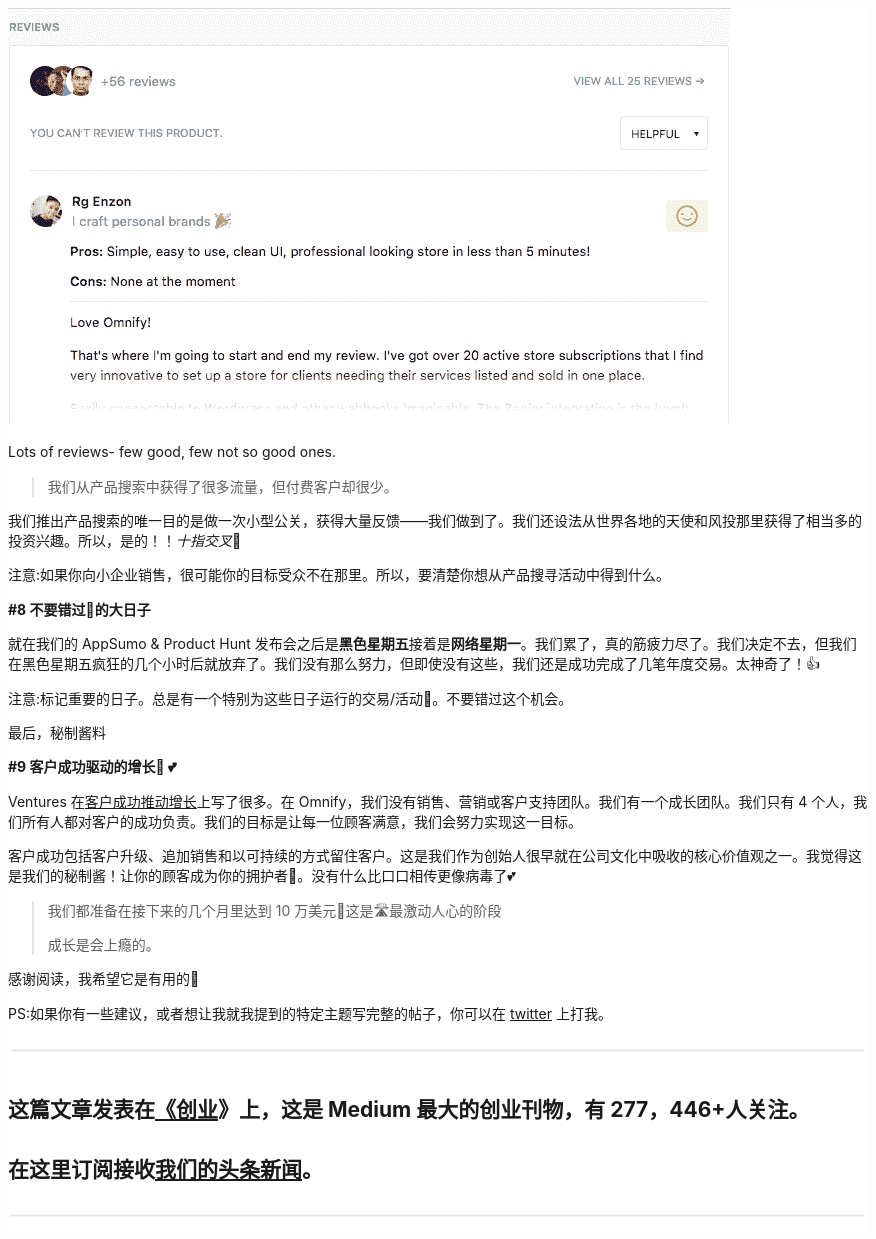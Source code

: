 ![](img/8f16c573650f5ab3058fada873bfbbfa.png)

Lots of reviews- few good, few not so good ones.

> 我们从产品搜索中获得了很多流量，但付费客户却很少。

我们推出产品搜索的唯一目的是做一次小型公关，获得大量反馈——我们做到了。我们还设法从世界各地的天使和风投那里获得了相当多的投资兴趣。所以，是的！！*十指交叉*🤞

注意:如果你向小企业销售，很可能你的目标受众不在那里。所以，要清楚你想从产品搜寻活动中得到什么。

**#8 不要错过🛒的大日子**

就在我们的 AppSumo & Product Hunt 发布会之后是**黑色星期五**接着是**网络星期一**。我们累了，真的筋疲力尽了。我们决定不去，但我们在黑色星期五疯狂的几个小时后就放弃了。我们没有那么努力，但即使没有这些，我们还是成功完成了几笔年度交易。太神奇了！👍

注意:标记重要的日子。总是有一个特别为这些日子运行的交易/活动💸。不要错过这个机会。

最后，秘制酱料

**#9 客户成功驱动的增长🏅 💕**

Ventures 在[客户成功推动增长](https://sixteenventures.com/customer-success-driven-growth)上写了很多。在 Omnify，我们没有销售、营销或客户支持团队。我们有一个成长团队。我们只有 4 个人，我们所有人都对客户的成功负责。我们的目标是让每一位顾客满意，我们会努力实现这一目标。

客户成功包括客户升级、追加销售和以可持续的方式留住客户。这是我们作为创始人很早就在公司文化中吸收的核心价值观之一。我觉得这是我们的秘制酱！让你的顾客成为你的拥护者📣。没有什么比口口相传更像病毒了💕

> 我们都准备在接下来的几个月里达到 10 万美元🤞这是🛣最激动人心的阶段
> 
> 成长是会上瘾的。

感谢阅读，我希望它是有用的🙏

PS:如果你有一些建议，或者想让我就我提到的特定主题写完整的帖子，你可以在 [twitter](https://twitter.com/kabandisaikia?lang=en) 上打我。

![](img/731acf26f5d44fdc58d99a6388fe935d.png)

## 这篇文章发表在[《创业](https://medium.com/swlh)》上，这是 Medium 最大的创业刊物，有 277，446+人关注。

## 在这里订阅接收[我们的头条新闻](http://growthsupply.com/the-startup-newsletter/)。

![](img/731acf26f5d44fdc58d99a6388fe935d.png)